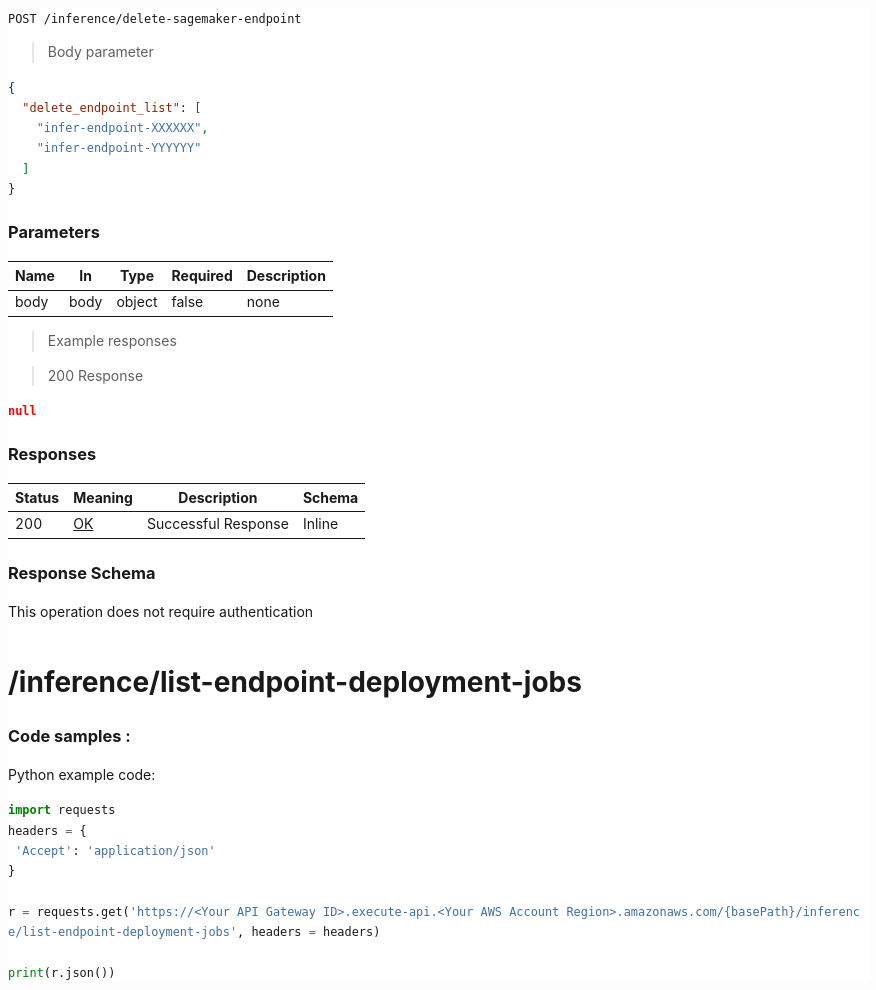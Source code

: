 `POST /inference/delete-sagemaker-endpoint`

> Body parameter

```json
{
  "delete_endpoint_list": [
    "infer-endpoint-XXXXXX",
    "infer-endpoint-YYYYYY"
  ]
}
```

<h3 id="delete-sagemaker-endpoint-parameters">Parameters</h3>

|Name|In|Type|Required|Description|
|---|---|---|---|---|
|body|body|object|false|none|

> Example responses

> 200 Response

```json
null
```

<h3 id="delete-sagemaker-endpoint-responses">Responses</h3>

|Status|Meaning|Description|Schema|
|---|---|---|---|
|200|[OK](https://tools.ietf.org/html/rfc7231#section-6.3.1)|Successful Response|Inline|

<h3 id="delete-sagemaker-endpoint-responseschema">Response Schema</h3>

<aside class="success">
This operation does not require authentication
</aside>

# /inference/list-endpoint-deployment-jobs

<a id="opIdlist_endpoint_deployment_jobs_inference_list_endpoint_deployment_jobs_get"></a>

### **Code samples :**

Python example code:
 ```python
import requests
headers = {
  'Accept': 'application/json'
}

r = requests.get('https://<Your API Gateway ID>.execute-api.<Your AWS Account Region>.amazonaws.com/{basePath}/inference/list-endpoint-deployment-jobs', headers = headers)

print(r.json())

```
